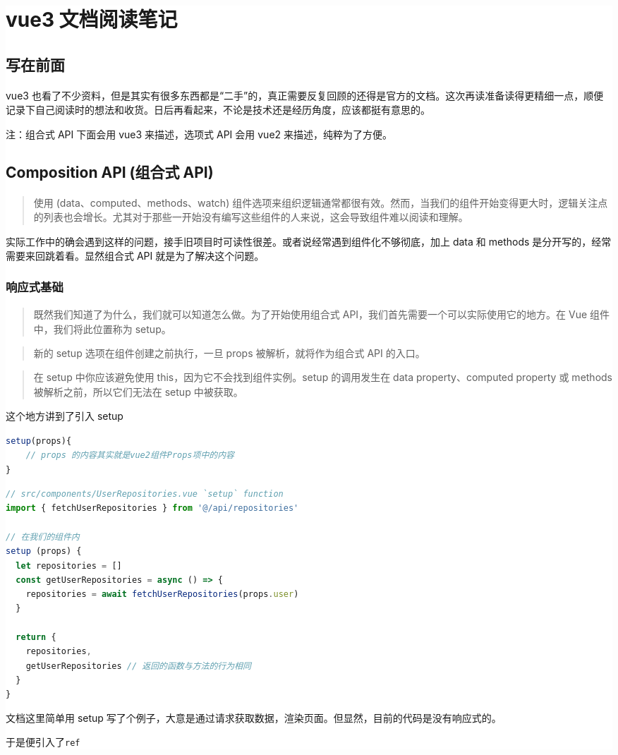 # vue3 文档阅读笔记

## 写在前面

vue3 也看了不少资料，但是其实有很多东西都是“二手”的，真正需要反复回顾的还得是官方的文档。这次再读准备读得更精细一点，顺便记录下自己阅读时的想法和收货。日后再看起来，不论是技术还是经历角度，应该都挺有意思的。

注：组合式 API 下面会用 vue3 来描述，选项式 API 会用 vue2 来描述，纯粹为了方便。

## Composition API (组合式 API)

> 使用 (data、computed、methods、watch) 组件选项来组织逻辑通常都很有效。然而，当我们的组件开始变得更大时，逻辑关注点的列表也会增长。尤其对于那些一开始没有编写这些组件的人来说，这会导致组件难以阅读和理解。

实际工作中的确会遇到这样的问题，接手旧项目时可读性很差。或者说经常遇到组件化不够彻底，加上 data 和 methods 是分开写的，经常需要来回跳着看。显然组合式 API 就是为了解决这个问题。

### 响应式基础

> 既然我们知道了为什么，我们就可以知道怎么做。为了开始使用组合式 API，我们首先需要一个可以实际使用它的地方。在 Vue 组件中，我们将此位置称为 setup。

> 新的 setup 选项在组件创建之前执行，一旦 props 被解析，就将作为组合式 API 的入口。

> 在 setup 中你应该避免使用 this，因为它不会找到组件实例。setup 的调用发生在 data property、computed property 或 methods 被解析之前，所以它们无法在 setup 中被获取。

这个地方讲到了引入 setup

```js
setup(props){
    // props 的内容其实就是vue2组件Props项中的内容
}
```

```js
// src/components/UserRepositories.vue `setup` function
import { fetchUserRepositories } from '@/api/repositories'

// 在我们的组件内
setup (props) {
  let repositories = []
  const getUserRepositories = async () => {
    repositories = await fetchUserRepositories(props.user)
  }

  return {
    repositories,
    getUserRepositories // 返回的函数与方法的行为相同
  }
}
```

文档这里简单用 setup 写了个例子，大意是通过请求获取数据，渲染页面。但显然，目前的代码是没有响应式的。

于是便引入了`ref`
